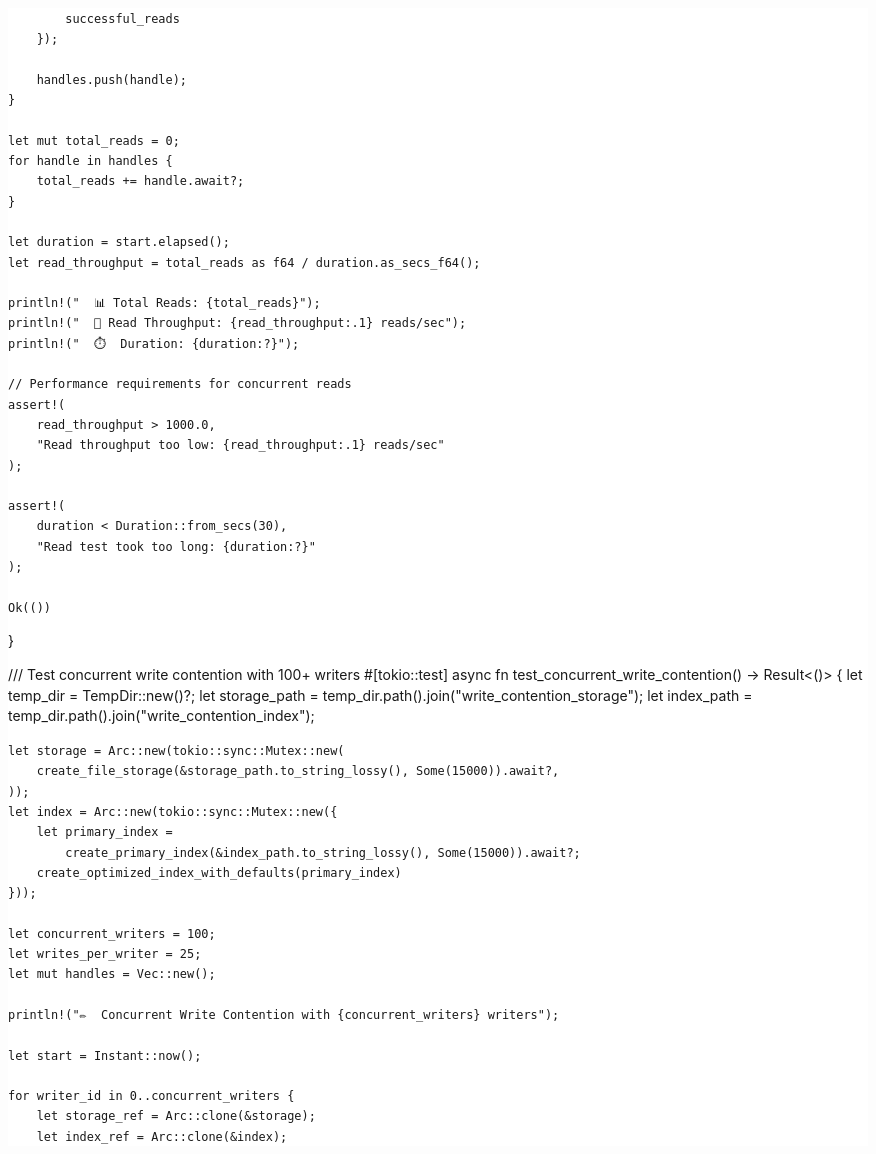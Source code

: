             successful_reads
        });

        handles.push(handle);
    }

    let mut total_reads = 0;
    for handle in handles {
        total_reads += handle.await?;
    }

    let duration = start.elapsed();
    let read_throughput = total_reads as f64 / duration.as_secs_f64();

    println!("  📊 Total Reads: {total_reads}");
    println!("  🚀 Read Throughput: {read_throughput:.1} reads/sec");
    println!("  ⏱️  Duration: {duration:?}");

    // Performance requirements for concurrent reads
    assert!(
        read_throughput > 1000.0,
        "Read throughput too low: {read_throughput:.1} reads/sec"
    );

    assert!(
        duration < Duration::from_secs(30),
        "Read test took too long: {duration:?}"
    );

    Ok(())
}

/// Test concurrent write contention with 100+ writers
#[tokio::test]
async fn test_concurrent_write_contention() -> Result<()> {
    let temp_dir = TempDir::new()?;
    let storage_path = temp_dir.path().join("write_contention_storage");
    let index_path = temp_dir.path().join("write_contention_index");

    let storage = Arc::new(tokio::sync::Mutex::new(
        create_file_storage(&storage_path.to_string_lossy(), Some(15000)).await?,
    ));
    let index = Arc::new(tokio::sync::Mutex::new({
        let primary_index =
            create_primary_index(&index_path.to_string_lossy(), Some(15000)).await?;
        create_optimized_index_with_defaults(primary_index)
    }));

    let concurrent_writers = 100;
    let writes_per_writer = 25;
    let mut handles = Vec::new();

    println!("✏️  Concurrent Write Contention with {concurrent_writers} writers");

    let start = Instant::now();

    for writer_id in 0..concurrent_writers {
        let storage_ref = Arc::clone(&storage);
        let index_ref = Arc::clone(&index);
